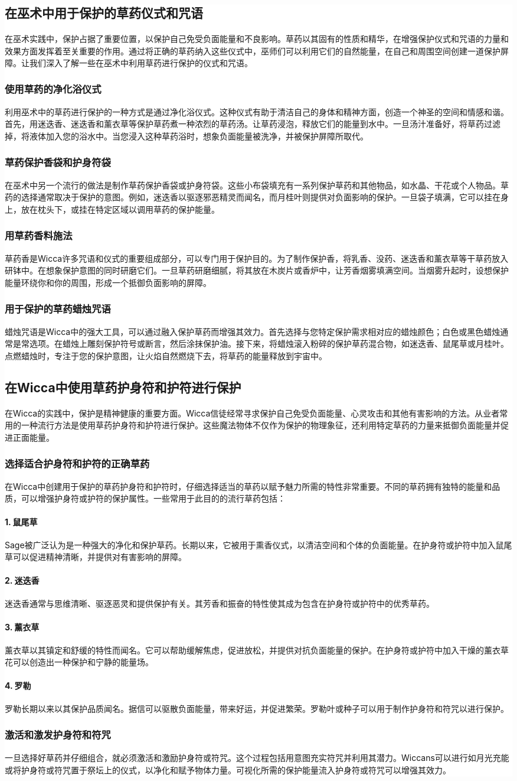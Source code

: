 ## 在巫术中用于保护的草药仪式和咒语

在巫术实践中，保护占据了重要位置，以保护自己免受负面能量和不良影响。草药以其固有的性质和精华，在增强保护仪式和咒语的力量和效果方面发挥着至关重要的作用。通过将正确的草药纳入这些仪式中，巫师们可以利用它们的自然能量，在自己和周围空间创建一道保护屏障。让我们深入了解一些在巫术中利用草药进行保护的仪式和咒语。

### 使用草药的净化浴仪式

利用巫术中的草药进行保护的一种方式是通过净化浴仪式。这种仪式有助于清洁自己的身体和精神方面，创造一个神圣的空间和情感和谐。首先，用迷迭香、迷迭香和薰衣草等保护草药煮一种浓烈的草药汤。让草药浸泡，释放它们的能量到水中。一旦汤汁准备好，将草药过滤掉，将液体加入您的浴水中。当您浸入这种草药浴时，想象负面能量被洗净，并被保护屏障所取代。

### 草药保护香袋和护身符袋

在巫术中另一个流行的做法是制作草药保护香袋或护身符袋。这些小布袋填充有一系列保护草药和其他物品，如水晶、干花或个人物品。草药的选择通常取决于保护的意图。例如，迷迭香以驱逐邪恶精灵而闻名，而月桂叶则提供对负面影响的保护。一旦袋子填满，它可以挂在身上，放在枕头下，或挂在特定区域以调用草药的保护能量。

### 用草药香料施法

草药香是Wicca许多咒语和仪式的重要组成部分，可以专门用于保护目的。为了制作保护香，将乳香、没药、迷迭香和薰衣草等干草药放入研钵中。在想象保护意图的同时研磨它们。一旦草药研磨细腻，将其放在木炭片或香炉中，让芳香烟雾填满空间。当烟雾升起时，设想保护能量环绕你和你的周围，形成一个抵御负面影响的屏障。

### 用于保护的草药蜡烛咒语

蜡烛咒语是Wicca中的强大工具，可以通过融入保护草药而增强其效力。首先选择与您特定保护需求相对应的蜡烛颜色；白色或黑色蜡烛通常是常选项。在蜡烛上雕刻保护符号或断言，然后涂抹保护油。接下来，将蜡烛滚入粉碎的保护草药混合物，如迷迭香、鼠尾草或月桂叶。点燃蜡烛时，专注于您的保护意图，让火焰自然燃烧下去，将草药的能量释放到宇宙中。

## 在Wicca中使用草药护身符和护符进行保护

在Wicca的实践中，保护是精神健康的重要方面。Wicca信徒经常寻求保护自己免受负面能量、心灵攻击和其他有害影响的方法。从业者常用的一种流行方法是使用草药护身符和护符进行保护。这些魔法物体不仅作为保护的物理象征，还利用特定草药的力量来抵御负面能量并促进正面能量。

### 选择适合护身符和护符的正确草药

在Wicca中创建用于保护的草药护身符和护符时，仔细选择适当的草药以赋予魅力所需的特性非常重要。不同的草药拥有独特的能量和品质，可以增强护身符或护符的保护属性。一些常用于此目的的流行草药包括：

#### 1\. 鼠尾草

Sage被广泛认为是一种强大的净化和保护草药。长期以来，它被用于熏香仪式，以清洁空间和个体的负面能量。在护身符或护符中加入鼠尾草可以促进精神清晰，并提供对有害影响的屏障。

#### 2\. 迷迭香

迷迭香通常与思维清晰、驱逐恶灵和提供保护有关。其芳香和振奋的特性使其成为包含在护身符或护符中的优秀草药。

#### 3\. 薰衣草

薰衣草以其镇定和舒缓的特性而闻名。它可以帮助缓解焦虑，促进放松，并提供对抗负面能量的保护。在护身符或护符中加入干燥的薰衣草花可以创造出一种保护和宁静的能量场。

#### 4\. 罗勒

罗勒长期以来以其保护品质闻名。据信可以驱散负面能量，带来好运，并促进繁荣。罗勒叶或种子可以用于制作护身符和符咒以进行保护。

### 激活和激发护身符和符咒

一旦选择好草药并仔细组合，就必须激活和激励护身符或符咒。这个过程包括用意图充实符咒并利用其潜力。Wiccans可以进行如月光充能或将护身符或符咒置于祭坛上的仪式，以净化和赋予物体力量。可视化所需的保护能量流入护身符或符咒可以增强其效力。
